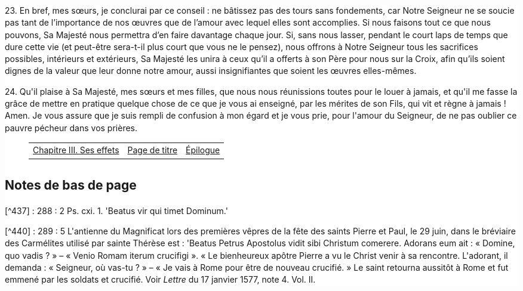 23\. En bref, mes sœurs, je conclurai par ce conseil : ne bâtissez pas des tours sans fondements, car Notre Seigneur ne se soucie pas tant de l’importance de nos œuvres que de l’amour avec lequel elles sont accomplies. Si nous faisons tout ce que nous pouvons, Sa Majesté nous permettra d’en faire davantage chaque jour. Si, sans nous lasser, pendant le court laps de temps que dure cette vie (et peut-être sera-t-il plus court que vous ne le pensez), nous offrons à Notre Seigneur tous les sacrifices possibles, intérieurs et extérieurs, Sa Majesté les unira à ceux qu’il a offerts à son Père pour nous sur la Croix, afin qu’ils soient dignes de la valeur que leur donne notre amour, aussi insignifiantes que soient les œuvres elles-mêmes.

24\. Qu'il plaise à Sa Majesté, mes sœurs et mes filles, que nous nous réunissions toutes pour le louer à jamais, et qu'il me fasse la grâce de mettre en pratique quelque chose de ce que je vous ai enseigné, par les mérites de son Fils, qui vit et règne à jamais ! Amen. Je vous assure que je suis rempli de confusion à mon égard et je vous prie, pour l'amour du Seigneur, de ne pas oublier ce pauvre pécheur dans vos prières.

<figure class="table chapter-navigator">
  <table>
    <tbody>
      <tr>
        <td>
        <a href="/fr/book/Christianity/The_Interior_Castle/7_3">
          <span class="mdi mdi-arrow-left-drop-circle"></span><span class="pl-2">Chapitre III. Ses effets</span>
        </a>
        </td>
        <td>
        <a href="/fr/book/Christianity/The_Interior_Castle">
          <span class="mdi mdi-book-open-variant"></span><span class="pl-2">Page de titre</span>
        </a>
        </td>
        <td>
        <a href="/fr/book/Christianity/The_Interior_Castle/Epilogue">
          <span class="pr-2">Épilogue</span><span class="mdi mdi-arrow-right-drop-circle"></span>
        </a>
        </td>
      </tr>
    </tbody>
  </table>
</figure>

## Notes de bas de page

[^436]: 287:1 III. Reg. xi.

[^437] : 288 : 2 Ps. cxi. 1. 'Beatus vir qui timet Dominum.'

[^438]: 288:3 Même si tu aurais été enlevé au troisième ciel avec saint Paul, tu n'es pas assuré pour autant que tu ne souffriras aucune adversité. « Moi, dit Jésus, je lui montrerai combien il doit souffrir pour mon nom » (Actes 9. 16). Souffrir, c'est donc ce qui t'attend, si tu aimes Jésus et le sers constamment. Car notre mérite et l'avancement de notre état ne consistent pas à avoir beaucoup de douceurs et de consolations, mais plutôt à supporter de grandes afflictions et tribulations » (Imitation, livre ii, ch. xii, 12).

[^439]: 289:4 i Thess. ii. 9.

[^440] : 289 : 5 L'antienne du Magnificat lors des premières vêpres de la fête des saints Pierre et Paul, le 29 juin, dans le bréviaire des Carmélites utilisé par sainte Thérèse est : 'Beatus Petrus Apostolus vidit sibi Christum comerere. Adorans eum ait : « Domine, quo vadis ? » – « Venio Romam iterum crucifigi ». « Le bienheureux apôtre Pierre a vu le Christ venir à sa rencontre. L'adorant, il demanda : « Seigneur, où vas-tu ? » – « Je vais à Rome pour être de nouveau crucifié. » Le saint retourna aussitôt à Rome et fut emmené par les soldats et crucifié. Voir _Lettre_ du 17 janvier 1577, note 4. Vol. II.


[^441]: 291:6 « Si tu te tiens sur toi-même et ne t'offres pas librement à Ma volonté, ton offrande n'est pas parfaite, et il n'y aura pas d'union entière entre nous. » (Imitation, livre iv, ch. viii, 2.)
[^443]: 292:8 Cant. ii. 4.
[^444]: 292:9 « Sainte Marie-Madeleine s'abandonna à la pénitence et à la contemplation dans une profonde excavation rocheuse de La Baume, près de Marseille. Dans ce lieu sauvage, il n'y avait ni pain, ni eau, ni même herbe. Elle vécut ainsi plus de trente-deux ans sans autre nourriture que celle qui était céleste, accomplissant entre-temps les plus sévères pénitences. » (Saint Vincent Ferrier.)
[^446]: 293:11 « Il y avait en lui un sentiment que l'on pourrait presque qualifier de passion : c'était sa soif incessante du salut des âmes. De même que son divin Maître était venu au monde pour sauver les pécheurs et les avait aimés jusqu'à la mort, de même il renonça à tout ce qui lui était le plus cher dans sa vie pour gagner des âmes au Christ. Il se donnait toujours : c'était la clé de voûte de son existence. Il se serait vendu comme esclave, il aurait été mis en pièces par les hérétiques, il ne se serait épargné ni de jour ni de nuit, s'il pouvait en sauver quelques-unes. » (Extrait de l'Histoire de saint Dominique, par Augusta Theodosia Drane. Londres, 1891, p. 256).
[^447]: 293:12 'Saint François d'Assise, au tout début de son Ordre, alors qu'il n'avait que sept disciples, leur disait : « Considérez, mes frères, quelle est notre vocation. Ce n'est pas seulement pour notre propre salut que la miséricorde de Dieu nous a appelés, mais pour le salut de beaucoup d'autres âmes. C'est afin que nous puissions aller de l'avant et exhorter tous les hommes, plutôt par notre exemple que par nos paroles, à faire pénitence et à observer les commandements divins. » (_La vie de saint François d'Assise_, par un religieux de l'Ordre des Clarisses, Londres, 1861, p. 32).
[^448]: 294:13 Saint Luc x. 39, 40. _Vie_, ch. xvii. 6. _Rel_. viii. 6. _Chemin de Perf_. ch. xxxi. 4. _Concep_. ch. vii. 4.
[^450]: 294:15 _Ibid_. vii. 37.
[^451]: 295:16 Note marginale de la main du Saint.
[^452]: 295:17 Vie, ch. xxi. 9.
[^453]: 295:18 _Voie de la Perf_. ch, i. 1. _Trouvé_, ch. i, 6, 7. _Supra_, M. vi ch. vi, 2.
[^454]: 296:19 _Voie de la Perfection_. ch. vii. 7.